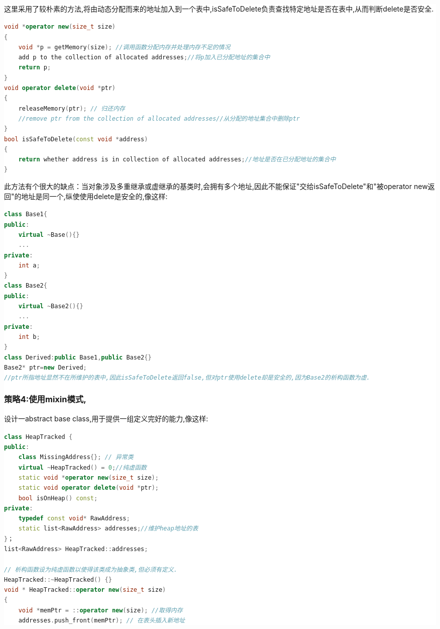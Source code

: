 这里采用了较朴素的方法,将由动态分配而来的地址加入到一个表中,isSafeToDelete负责查找特定地址是否在表中,从而判断delete是否安全.

```c++
void *operator new(size_t size)
{
    void *p = getMemory(size); //调用函数分配内存并处理内存不足的情况
    add p to the collection of allocated addresses;//将p加入已分配地址的集合中
    return p;
}
void operator delete(void *ptr)
{
    releaseMemory(ptr); // 归还内存
    //remove ptr from the collection of allocated addresses//从分配的地址集合中删除ptr
}
bool isSafeToDelete(const void *address)
{
    return whether address is in collection of allocated addresses;//地址是否在已分配地址的集合中
}
```

此方法有个很大的缺点：当对象涉及多重继承或虚继承的基类时,会拥有多个地址,因此不能保证"交给isSafeToDelete"和"被operator new返回"的地址是同一个,纵使使用delete是安全的,像这样:

```cpp
class Base1{
public:
    virtual ~Base(){}
    ...
private:
    int a;
}
class Base2{
public:
    virtual ~Base2(){}
    ...
private:
    int b;
}
class Derived:public Base1,public Base2{}
Base2* ptr=new Derived;
//ptr所指地址显然不在所维护的表中,因此isSafeToDelete返回false,但对ptr使用delete却是安全的,因为Base2的析构函数为虚.
```

### 策略4:使用mixin模式,

设计一abstract base class,用于提供一组定义完好的能力,像这样: 

```cpp
class HeapTracked { 
public: 
    class MissingAddress{}; // 异常类
    virtual ~HeapTracked() = 0;//纯虚函数
    static void *operator new(size_t size);
    static void operator delete(void *ptr);
    bool isOnHeap() const;
private:
    typedef const void* RawAddress;
    static list<RawAddress> addresses;//维护heap地址的表
}；
list<RawAddress> HeapTracked::addresses;
 
// 析构函数设为纯虚函数以使得该类成为抽象类,但必须有定义.
HeapTracked::~HeapTracked() {}
void * HeapTracked::operator new(size_t size)
{
    void *memPtr = ::operator new(size); //取得内存
    addresses.push_front(memPtr); // 在表头插入新地址
```